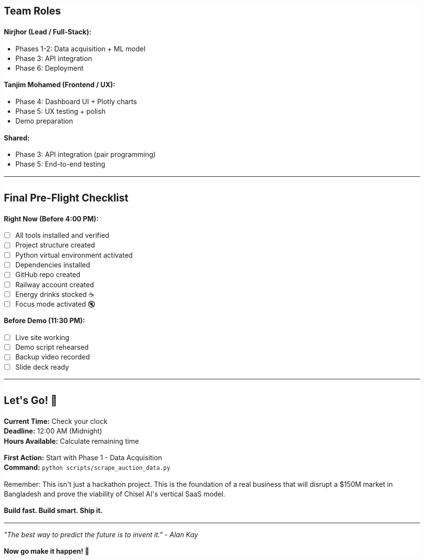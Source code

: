 
## Team Roles

**Nirjhor (Lead / Full-Stack):**
- Phases 1-2: Data acquisition + ML model
- Phase 3: API integration
- Phase 6: Deployment

**Tanjim Mohamed (Frontend / UX):**
- Phase 4: Dashboard UI + Plotly charts
- Phase 5: UX testing + polish
- Demo preparation

**Shared:**
- Phase 3: API integration (pair programming)
- Phase 5: End-to-end testing

---

## Final Pre-Flight Checklist

**Right Now (Before 4:00 PM):**
- [ ] All tools installed and verified
- [ ] Project structure created
- [ ] Python virtual environment activated
- [ ] Dependencies installed
- [ ] GitHub repo created
- [ ] Railway account created
- [ ] Energy drinks stocked ☕
- [ ] Focus mode activated 🔇

**Before Demo (11:30 PM):**
- [ ] Live site working
- [ ] Demo script rehearsed
- [ ] Backup video recorded
- [ ] Slide deck ready

---

## Let's Go! 🚀

**Current Time:** Check your clock  
**Deadline:** 12:00 AM (Midnight)  
**Hours Available:** Calculate remaining time  

**First Action:** Start with Phase 1 - Data Acquisition  
**Command:** `python scripts/scrape_auction_data.py`

Remember: This isn't just a hackathon project. This is the foundation of a real business that will disrupt a $150M market in Bangladesh and prove the viability of Chisel AI's vertical SaaS model.

**Build fast. Build smart. Ship it.**

---

*"The best way to predict the future is to invent it." - Alan Kay*

**Now go make it happen! 💪**
